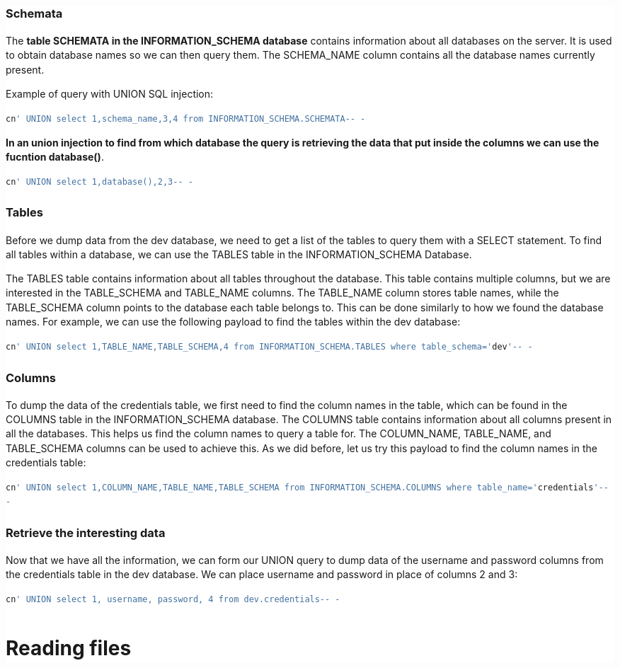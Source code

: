 ### Schemata

The **table SCHEMATA in the INFORMATION_SCHEMA database** contains information about all databases on the server. It is used to obtain database names so we can then query them. The SCHEMA_NAME column contains all the database names currently present.

Example of query with UNION SQL injection:
```sql
cn' UNION select 1,schema_name,3,4 from INFORMATION_SCHEMA.SCHEMATA-- -
```

**In an union injection to find from which database the query is retrieving the data that put inside the columns we can use the fucntion database()**.
```sql
cn' UNION select 1,database(),2,3-- -
```

### Tables

Before we dump data from the dev database, we need to get a list of the tables to query them with a SELECT statement. To find all tables within a database, we can use the TABLES table in the INFORMATION_SCHEMA Database.

The TABLES table contains information about all tables throughout the database. This table contains multiple columns, but we are interested in the TABLE_SCHEMA and TABLE_NAME columns. The TABLE_NAME column stores table names, while the TABLE_SCHEMA column points to the database each table belongs to. This can be done similarly to how we found the database names. For example, we can use the following payload to find the tables within the dev database:
```sql
cn' UNION select 1,TABLE_NAME,TABLE_SCHEMA,4 from INFORMATION_SCHEMA.TABLES where table_schema='dev'-- -
```

### Columns

To dump the data of the credentials table, we first need to find the column names in the table, which can be found in the COLUMNS table in the INFORMATION_SCHEMA database. The COLUMNS table contains information about all columns present in all the databases. This helps us find the column names to query a table for. The COLUMN_NAME, TABLE_NAME, and TABLE_SCHEMA columns can be used to achieve this. As we did before, let us try this payload to find the column names in the credentials table:
```sql
cn' UNION select 1,COLUMN_NAME,TABLE_NAME,TABLE_SCHEMA from INFORMATION_SCHEMA.COLUMNS where table_name='credentials'-- -
```
### Retrieve the interesting data
Now that we have all the information, we can form our UNION query to dump data of the username and password columns from the credentials table in the dev database. We can place username and password in place of columns 2 and 3:
```sql
cn' UNION select 1, username, password, 4 from dev.credentials-- -
```


# Reading files
